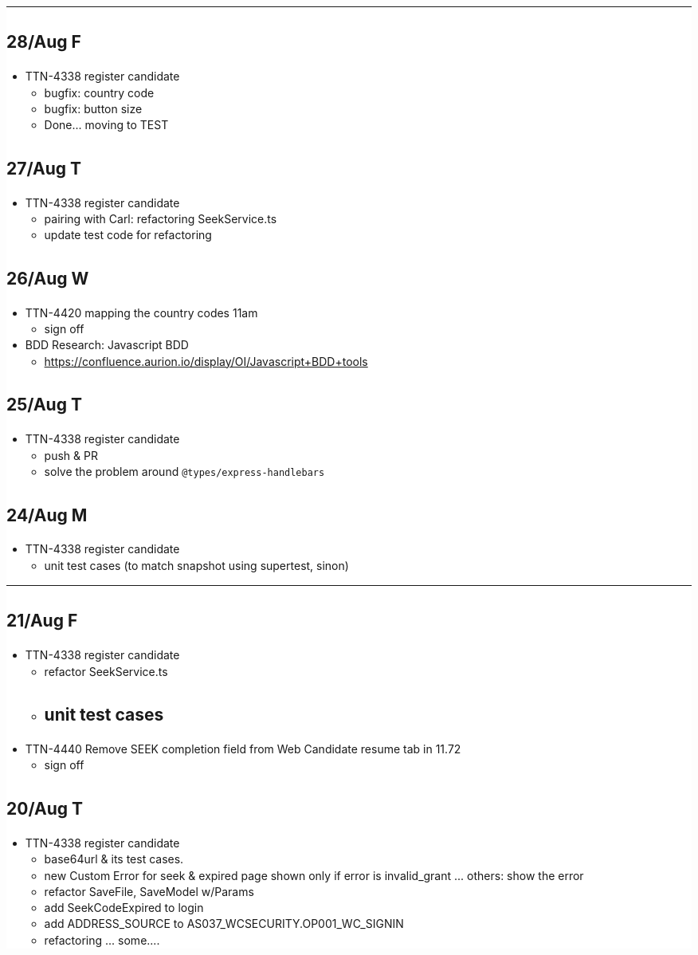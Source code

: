 ------------

## 28/Aug F
- TTN-4338 register candidate
  - bugfix: country code
  - bugfix: button size
  - Done... moving to TEST

## 27/Aug T
- TTN-4338 register candidate
  - pairing with Carl: refactoring SeekService.ts
  - update test code for refactoring

## 26/Aug W
- TTN-4420 mapping the country codes 11am
  - sign off
- BDD Research: Javascript BDD
  - https://confluence.aurion.io/display/OI/Javascript+BDD+tools

## 25/Aug T
- TTN-4338 register candidate
  - push & PR
  - solve the problem around `@types/express-handlebars`

## 24/Aug M
- TTN-4338 register candidate
  - unit test cases (to match snapshot using supertest, sinon)

------------

## 21/Aug F
- TTN-4338 register candidate
  - refactor SeekService.ts
  - unit test cases
    - 
- TTN-4440 Remove SEEK completion field from Web Candidate resume tab in 11.72
  * sign off

## 20/Aug T
- TTN-4338 register candidate
  - base64url & its test cases.
  - new Custom Error for seek & expired page shown only if error is invalid_grant
     ... others: show the error
  - refactor SaveFile, SaveModel w/Params
  - add SeekCodeExpired to login
  - add ADDRESS_SOURCE to AS037_WCSECURITY.OP001_WC_SIGNIN
  - refactoring ... some....
  